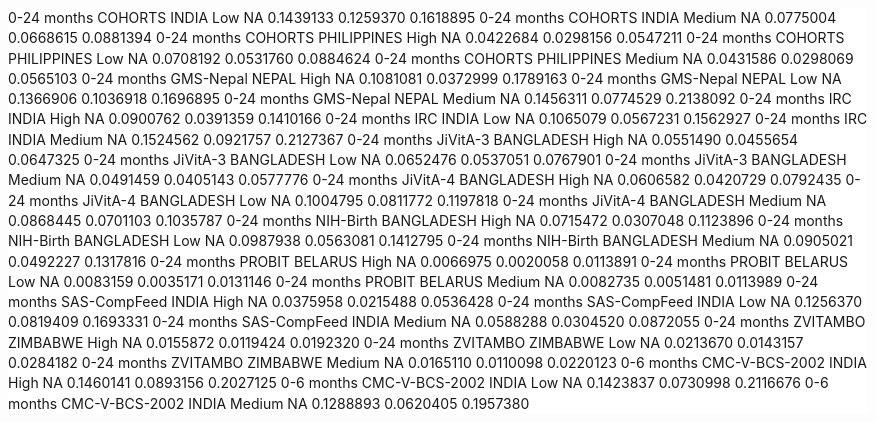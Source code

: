 0-24 months   COHORTS          INDIA         Low                  NA                0.1439133   0.1259370   0.1618895
0-24 months   COHORTS          INDIA         Medium               NA                0.0775004   0.0668615   0.0881394
0-24 months   COHORTS          PHILIPPINES   High                 NA                0.0422684   0.0298156   0.0547211
0-24 months   COHORTS          PHILIPPINES   Low                  NA                0.0708192   0.0531760   0.0884624
0-24 months   COHORTS          PHILIPPINES   Medium               NA                0.0431586   0.0298069   0.0565103
0-24 months   GMS-Nepal        NEPAL         High                 NA                0.1081081   0.0372999   0.1789163
0-24 months   GMS-Nepal        NEPAL         Low                  NA                0.1366906   0.1036918   0.1696895
0-24 months   GMS-Nepal        NEPAL         Medium               NA                0.1456311   0.0774529   0.2138092
0-24 months   IRC              INDIA         High                 NA                0.0900762   0.0391359   0.1410166
0-24 months   IRC              INDIA         Low                  NA                0.1065079   0.0567231   0.1562927
0-24 months   IRC              INDIA         Medium               NA                0.1524562   0.0921757   0.2127367
0-24 months   JiVitA-3         BANGLADESH    High                 NA                0.0551490   0.0455654   0.0647325
0-24 months   JiVitA-3         BANGLADESH    Low                  NA                0.0652476   0.0537051   0.0767901
0-24 months   JiVitA-3         BANGLADESH    Medium               NA                0.0491459   0.0405143   0.0577776
0-24 months   JiVitA-4         BANGLADESH    High                 NA                0.0606582   0.0420729   0.0792435
0-24 months   JiVitA-4         BANGLADESH    Low                  NA                0.1004795   0.0811772   0.1197818
0-24 months   JiVitA-4         BANGLADESH    Medium               NA                0.0868445   0.0701103   0.1035787
0-24 months   NIH-Birth        BANGLADESH    High                 NA                0.0715472   0.0307048   0.1123896
0-24 months   NIH-Birth        BANGLADESH    Low                  NA                0.0987938   0.0563081   0.1412795
0-24 months   NIH-Birth        BANGLADESH    Medium               NA                0.0905021   0.0492227   0.1317816
0-24 months   PROBIT           BELARUS       High                 NA                0.0066975   0.0020058   0.0113891
0-24 months   PROBIT           BELARUS       Low                  NA                0.0083159   0.0035171   0.0131146
0-24 months   PROBIT           BELARUS       Medium               NA                0.0082735   0.0051481   0.0113989
0-24 months   SAS-CompFeed     INDIA         High                 NA                0.0375958   0.0215488   0.0536428
0-24 months   SAS-CompFeed     INDIA         Low                  NA                0.1256370   0.0819409   0.1693331
0-24 months   SAS-CompFeed     INDIA         Medium               NA                0.0588288   0.0304520   0.0872055
0-24 months   ZVITAMBO         ZIMBABWE      High                 NA                0.0155872   0.0119424   0.0192320
0-24 months   ZVITAMBO         ZIMBABWE      Low                  NA                0.0213670   0.0143157   0.0284182
0-24 months   ZVITAMBO         ZIMBABWE      Medium               NA                0.0165110   0.0110098   0.0220123
0-6 months    CMC-V-BCS-2002   INDIA         High                 NA                0.1460141   0.0893156   0.2027125
0-6 months    CMC-V-BCS-2002   INDIA         Low                  NA                0.1423837   0.0730998   0.2116676
0-6 months    CMC-V-BCS-2002   INDIA         Medium               NA                0.1288893   0.0620405   0.1957380